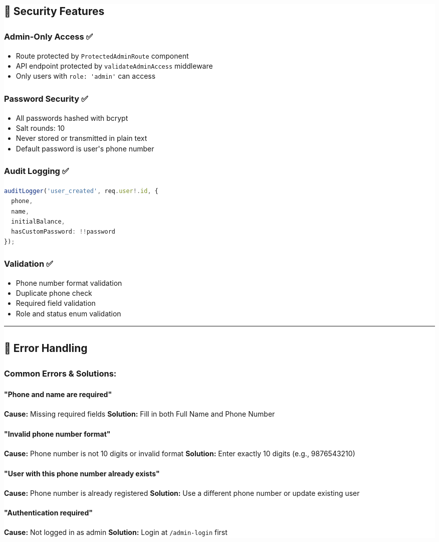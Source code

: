 
## 🔐 Security Features

### Admin-Only Access ✅
- Route protected by `ProtectedAdminRoute` component
- API endpoint protected by `validateAdminAccess` middleware
- Only users with `role: 'admin'` can access

### Password Security ✅
- All passwords hashed with bcrypt
- Salt rounds: 10
- Never stored or transmitted in plain text
- Default password is user's phone number

### Audit Logging ✅
```typescript
auditLogger('user_created', req.user!.id, { 
  phone, 
  name, 
  initialBalance, 
  hasCustomPassword: !!password 
});
```

### Validation ✅
- Phone number format validation
- Duplicate phone check
- Required field validation
- Role and status enum validation

---

## 🐛 Error Handling

### Common Errors & Solutions:

#### "Phone and name are required"
**Cause:** Missing required fields
**Solution:** Fill in both Full Name and Phone Number

#### "Invalid phone number format"
**Cause:** Phone number is not 10 digits or invalid format
**Solution:** Enter exactly 10 digits (e.g., 9876543210)

#### "User with this phone number already exists"
**Cause:** Phone number is already registered
**Solution:** Use a different phone number or update existing user

#### "Authentication required"
**Cause:** Not logged in as admin
**Solution:** Login at `/admin-login` first
